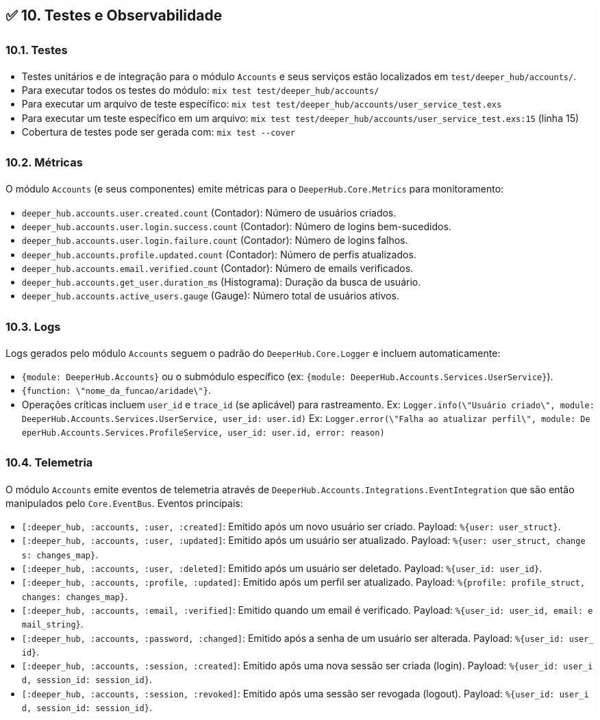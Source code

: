 ## ✅ 10. Testes e Observabilidade

### 10.1. Testes

*   Testes unitários e de integração para o módulo `Accounts` e seus serviços estão localizados em `test/deeper_hub/accounts/`.
*   Para executar todos os testes do módulo: `mix test test/deeper_hub/accounts/`
*   Para executar um arquivo de teste específico: `mix test test/deeper_hub/accounts/user_service_test.exs`
*   Para executar um teste específico em um arquivo: `mix test test/deeper_hub/accounts/user_service_test.exs:15` (linha 15)
*   Cobertura de testes pode ser gerada com: `mix test --cover`

### 10.2. Métricas

O módulo `Accounts` (e seus componentes) emite métricas para o `DeeperHub.Core.Metrics` para monitoramento:

*   `deeper_hub.accounts.user.created.count` (Contador): Número de usuários criados.
*   `deeper_hub.accounts.user.login.success.count` (Contador): Número de logins bem-sucedidos.
*   `deeper_hub.accounts.user.login.failure.count` (Contador): Número de logins falhos.
*   `deeper_hub.accounts.profile.updated.count` (Contador): Número de perfis atualizados.
*   `deeper_hub.accounts.email.verified.count` (Contador): Número de emails verificados.
*   `deeper_hub.accounts.get_user.duration_ms` (Histograma): Duração da busca de usuário.
*   `deeper_hub.accounts.active_users.gauge` (Gauge): Número total de usuários ativos.

### 10.3. Logs

Logs gerados pelo módulo `Accounts` seguem o padrão do `DeeperHub.Core.Logger` e incluem automaticamente:
*   `{module: DeeperHub.Accounts}` ou o submódulo específico (ex: `{module: DeeperHub.Accounts.Services.UserService}`).
*   `{function: \"nome_da_funcao/aridade\"}`.
*   Operações críticas incluem `user_id` e `trace_id` (se aplicável) para rastreamento.
    Ex: `Logger.info(\"Usuário criado\", module: DeeperHub.Accounts.Services.UserService, user_id: user.id)`
    Ex: `Logger.error(\"Falha ao atualizar perfil\", module: DeeperHub.Accounts.Services.ProfileService, user_id: user.id, error: reason)`

### 10.4. Telemetria

O módulo `Accounts` emite eventos de telemetria através de `DeeperHub.Accounts.Integrations.EventIntegration` que são então manipulados pelo `Core.EventBus`. Eventos principais:

*   `[:deeper_hub, :accounts, :user, :created]`: Emitido após um novo usuário ser criado. Payload: `%{user: user_struct}`.
*   `[:deeper_hub, :accounts, :user, :updated]`: Emitido após um usuário ser atualizado. Payload: `%{user: user_struct, changes: changes_map}`.
*   `[:deeper_hub, :accounts, :user, :deleted]`: Emitido após um usuário ser deletado. Payload: `%{user_id: user_id}`.
*   `[:deeper_hub, :accounts, :profile, :updated]`: Emitido após um perfil ser atualizado. Payload: `%{profile: profile_struct, changes: changes_map}`.
*   `[:deeper_hub, :accounts, :email, :verified]`: Emitido quando um email é verificado. Payload: `%{user_id: user_id, email: email_string}`.
*   `[:deeper_hub, :accounts, :password, :changed]`: Emitido após a senha de um usuário ser alterada. Payload: `%{user_id: user_id}`.
*   `[:deeper_hub, :accounts, :session, :created]`: Emitido após uma nova sessão ser criada (login). Payload: `%{user_id: user_id, session_id: session_id}`.
*   `[:deeper_hub, :accounts, :session, :revoked]`: Emitido após uma sessão ser revogada (logout). Payload: `%{user_id: user_id, session_id: session_id}`.
